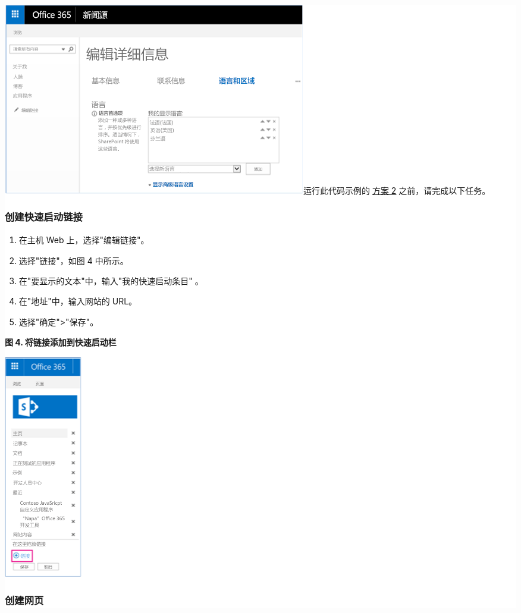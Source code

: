 !["编辑详细信息"页面的"语言"和"区域"部分的屏幕截图](media/ff41b24e-42eb-48ca-83cd-00d88ef753bd.png)运行此代码示例的 [方案 2](#方案-2) 之前，请完成以下任务。


### 创建快速启动链接


1. 在主机 Web 上，选择"编辑链接"。
    
2. 选择"链接"，如图 4 中所示。
    
3. 在"要显示的文本"中，输入"我的快速启动条目" 。
    
4. 在"地址"中，输入网站的 URL。
    
5. 选择"确定">"保存"。
    

**图 4. 将链接添加到快速启动栏**

![含有突出显示链接的"编辑链接"页面的屏幕截图](media/fcb28647-1576-4e86-8ca7-15f3ce8d85fb.png)
### 创建网页
